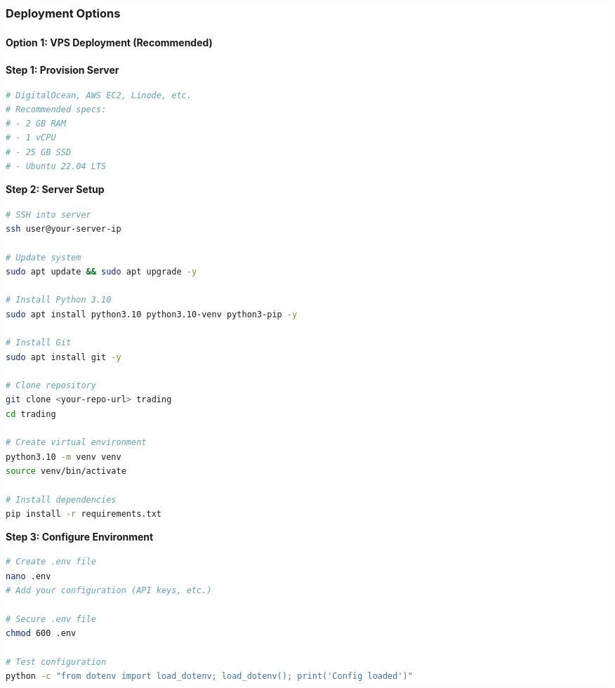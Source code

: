 ### Deployment Options

#### Option 1: VPS Deployment (Recommended)

**Step 1: Provision Server**
```bash
# DigitalOcean, AWS EC2, Linode, etc.
# Recommended specs:
# - 2 GB RAM
# - 1 vCPU
# - 25 GB SSD
# - Ubuntu 22.04 LTS
```

**Step 2: Server Setup**
```bash
# SSH into server
ssh user@your-server-ip

# Update system
sudo apt update && sudo apt upgrade -y

# Install Python 3.10
sudo apt install python3.10 python3.10-venv python3-pip -y

# Install Git
sudo apt install git -y

# Clone repository
git clone <your-repo-url> trading
cd trading

# Create virtual environment
python3.10 -m venv venv
source venv/bin/activate

# Install dependencies
pip install -r requirements.txt
```

**Step 3: Configure Environment**
```bash
# Create .env file
nano .env
# Add your configuration (API keys, etc.)

# Secure .env file
chmod 600 .env

# Test configuration
python -c "from dotenv import load_dotenv; load_dotenv(); print('Config loaded')"
```
